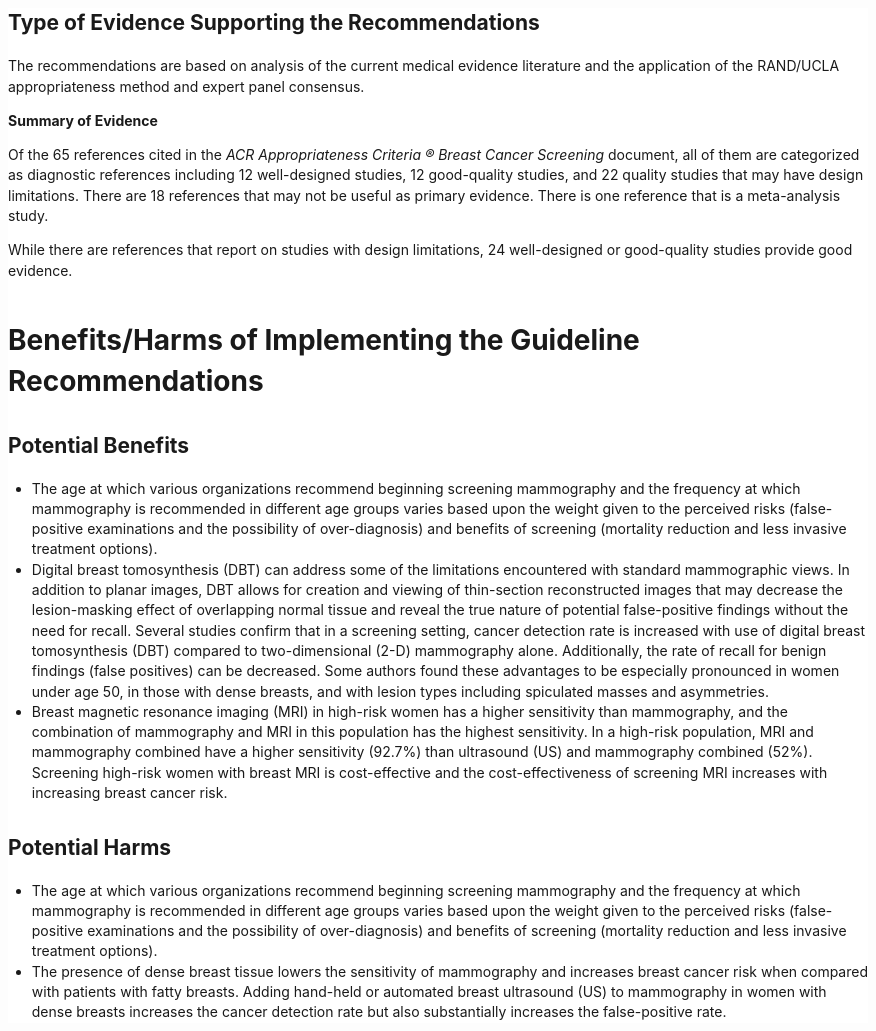 ## Type of Evidence Supporting the Recommendations



The recommendations are based on analysis of the current medical evidence literature and the application of the RAND/UCLA appropriateness method and expert panel consensus.

**Summary of Evidence**

Of the 65 references cited in the _ACR Appropriateness Criteria ® Breast Cancer Screening_ document, all of them are categorized as diagnostic references including 12 well-designed studies, 12 good-quality studies, and 22 quality studies that may have design limitations. There are 18 references that may not be useful as primary evidence. There is one reference that is a meta-analysis study.

While there are references that report on studies with design limitations, 24 well-designed or good-quality studies provide good evidence.

# Benefits/Harms of Implementing the Guideline Recommendations

## Potential Benefits



  * The age at which various organizations recommend beginning screening mammography and the frequency at which mammography is recommended in different age groups varies based upon the weight given to the perceived risks (false-positive examinations and the possibility of over-diagnosis) and benefits of screening (mortality reduction and less invasive treatment options). 
  * Digital breast tomosynthesis (DBT) can address some of the limitations encountered with standard mammographic views. In addition to planar images, DBT allows for creation and viewing of thin-section reconstructed images that may decrease the lesion-masking effect of overlapping normal tissue and reveal the true nature of potential false-positive findings without the need for recall. Several studies confirm that in a screening setting, cancer detection rate is increased with use of digital breast tomosynthesis (DBT) compared to two-dimensional (2-D) mammography alone. Additionally, the rate of recall for benign findings (false positives) can be decreased. Some authors found these advantages to be especially pronounced in women under age 50, in those with dense breasts, and with lesion types including spiculated masses and asymmetries. 
  * Breast magnetic resonance imaging (MRI) in high-risk women has a higher sensitivity than mammography, and the combination of mammography and MRI in this population has the highest sensitivity. In a high-risk population, MRI and mammography combined have a higher sensitivity (92.7%) than ultrasound (US) and mammography combined (52%). Screening high-risk women with breast MRI is cost-effective and the cost-effectiveness of screening MRI increases with increasing breast cancer risk. 



## Potential Harms


  * The age at which various organizations recommend beginning screening mammography and the frequency at which mammography is recommended in different age groups varies based upon the weight given to the perceived risks (false-positive examinations and the possibility of over-diagnosis) and benefits of screening (mortality reduction and less invasive treatment options). 
  * The presence of dense breast tissue lowers the sensitivity of mammography and increases breast cancer risk when compared with patients with fatty breasts. Adding hand-held or automated breast ultrasound (US) to mammography in women with dense breasts increases the cancer detection rate but also substantially increases the false-positive rate. 
